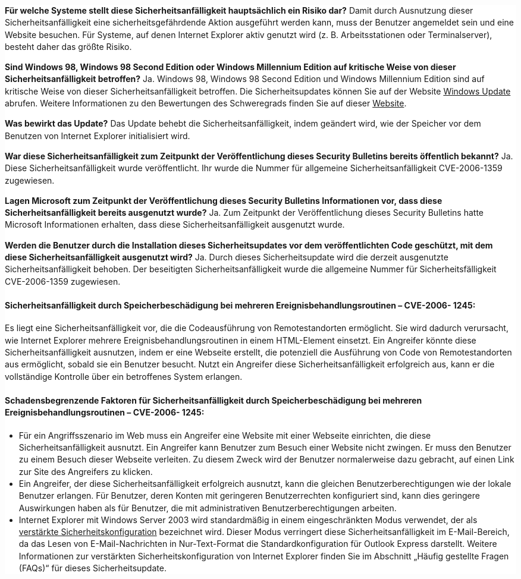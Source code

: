 **Für welche Systeme stellt diese Sicherheitsanfälligkeit hauptsächlich ein Risiko dar?**
Damit durch Ausnutzung dieser Sicherheitsanfälligkeit eine sicherheitsgefährdende Aktion ausgeführt werden kann, muss der Benutzer angemeldet sein und eine Website besuchen. Für Systeme, auf denen Internet Explorer aktiv genutzt wird (z. B. Arbeitsstationen oder Terminalserver), besteht daher das größte Risiko.

**Sind Windows 98, Windows 98 Second Edition oder Windows Millennium Edition auf kritische Weise von dieser Sicherheitsanfälligkeit betroffen?**
Ja. Windows 98, Windows 98 Second Edition und Windows Millennium Edition sind auf kritische Weise von dieser Sicherheitsanfälligkeit betroffen. Die Sicherheitsupdates können Sie auf der Website [Windows Update](http://go.microsoft.com/fwlink/?linkid=21130) abrufen. Weitere Informationen zu den Bewertungen des Schweregrads finden Sie auf dieser [Website](http://www.microsoft.com/germany/technet/datenbank/articles/527029.mspx).

**Was bewirkt das Update?**
Das Update behebt die Sicherheitsanfälligkeit, indem geändert wird, wie der Speicher vor dem Benutzen von Internet Explorer initialisiert wird.

**War diese Sicherheitsanfälligkeit zum Zeitpunkt der Veröffentlichung dieses Security Bulletins bereits öffentlich bekannt?**
Ja. Diese Sicherheitsanfälligkeit wurde veröffentlicht. Ihr wurde die Nummer für allgemeine Sicherheitsanfälligkeit CVE-2006-1359 zugewiesen.

**Lagen Microsoft zum Zeitpunkt der Veröffentlichung dieses Security Bulletins Informationen vor, dass diese Sicherheitsanfälligkeit bereits ausgenutzt wurde?**
Ja. Zum Zeitpunkt der Veröffentlichung dieses Security Bulletins hatte Microsoft Informationen erhalten, dass diese Sicherheitsanfälligkeit ausgenutzt wurde.

**Werden die Benutzer durch die Installation dieses Sicherheitsupdates vor dem veröffentlichten Code geschützt, mit dem diese Sicherheitsanfälligkeit ausgenutzt wird?**
Ja. Durch dieses Sicherheitsupdate wird die derzeit ausgenutzte Sicherheitsanfälligkeit behoben. Der beseitigten Sicherheitsanfälligkeit wurde die allgemeine Nummer für Sicherheitsfälligkeit CVE-2006-1359 zugewiesen.

#### Sicherheitsanfälligkeit durch Speicherbeschädigung bei mehreren Ereignisbehandlungsroutinen – CVE-2006- 1245:

Es liegt eine Sicherheitsanfälligkeit vor, die die Codeausführung von Remotestandorten ermöglicht. Sie wird dadurch verursacht, wie Internet Explorer mehrere Ereignisbehandlungsroutinen in einem HTML-Element einsetzt. Ein Angreifer könnte diese Sicherheitsanfälligkeit ausnutzen, indem er eine Webseite erstellt, die potenziell die Ausführung von Code von Remotestandorten aus ermöglicht, sobald sie ein Benutzer besucht. Nutzt ein Angreifer diese Sicherheitsanfälligkeit erfolgreich aus, kann er die vollständige Kontrolle über ein betroffenes System erlangen.

#### Schadensbegrenzende Faktoren für Sicherheitsanfälligkeit durch Speicherbeschädigung bei mehreren Ereignisbehandlungsroutinen – CVE-2006- 1245:

-   Für ein Angriffsszenario im Web muss ein Angreifer eine Website mit einer Webseite einrichten, die diese Sicherheitsanfälligkeit ausnutzt. Ein Angreifer kann Benutzer zum Besuch einer Website nicht zwingen. Er muss den Benutzer zu einem Besuch dieser Webseite verleiten. Zu diesem Zweck wird der Benutzer normalerweise dazu gebracht, auf einen Link zur Site des Angreifers zu klicken.
-   Ein Angreifer, der diese Sicherheitsanfälligkeit erfolgreich ausnutzt, kann die gleichen Benutzerberechtigungen wie der lokale Benutzer erlangen. Für Benutzer, deren Konten mit geringeren Benutzerrechten konfiguriert sind, kann dies geringere Auswirkungen haben als für Benutzer, die mit administrativen Benutzerberechtigungen arbeiten.
-   Internet Explorer mit Windows Server 2003 wird standardmäßig in einem eingeschränkten Modus verwendet, der als [verstärkte Sicherheitskonfiguration](http://msdn.microsoft.com/library/default.asp?url=/workshop/security/szone/overview/esc_changes.asp) bezeichnet wird. Dieser Modus verringert diese Sicherheitsanfälligkeit im E-Mail-Bereich, da das Lesen von E-Mail-Nachrichten in Nur-Text-Format die Standardkonfiguration für Outlook Express darstellt. Weitere Informationen zur verstärkten Sicherheitskonfiguration von Internet Explorer finden Sie im Abschnitt „Häufig gestellte Fragen (FAQs)“ für dieses Sicherheitsupdate.
